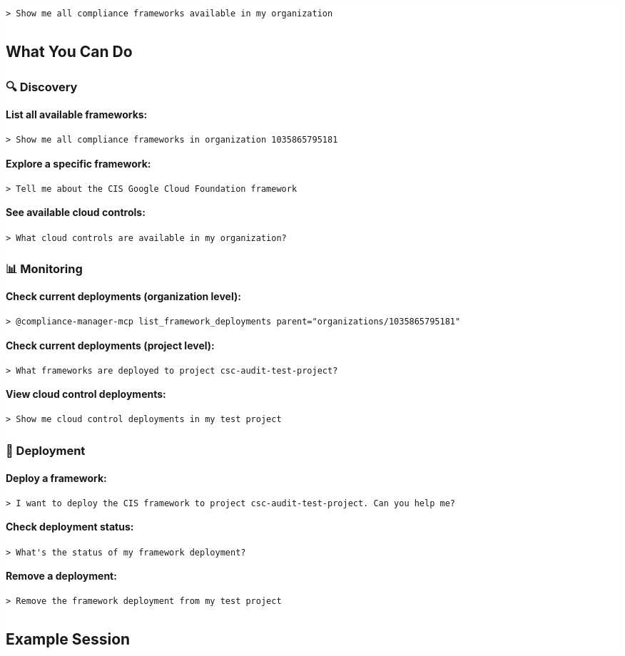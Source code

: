 ```
> Show me all compliance frameworks available in my organization
```

## What You Can Do

### 🔍 Discovery

**List all available frameworks:**
```
> Show me all compliance frameworks in organization 1035865795181
```

**Explore a specific framework:**
```
> Tell me about the CIS Google Cloud Foundation framework
```

**See available cloud controls:**
```
> What cloud controls are available in my organization?
```

### 📊 Monitoring

**Check current deployments (organization level):**
```
> @compliance-manager-mcp list_framework_deployments parent="organizations/1035865795181"
```

**Check current deployments (project level):**
```
> What frameworks are deployed to project csc-audit-test-project?
```

**View cloud control deployments:**
```
> Show me cloud control deployments in my test project
```

### 🚀 Deployment

**Deploy a framework:**
```
> I want to deploy the CIS framework to project csc-audit-test-project. Can you help me?
```

**Check deployment status:**
```
> What's the status of my framework deployment?
```

**Remove a deployment:**
```
> Remove the framework deployment from my test project
```

## Example Session

